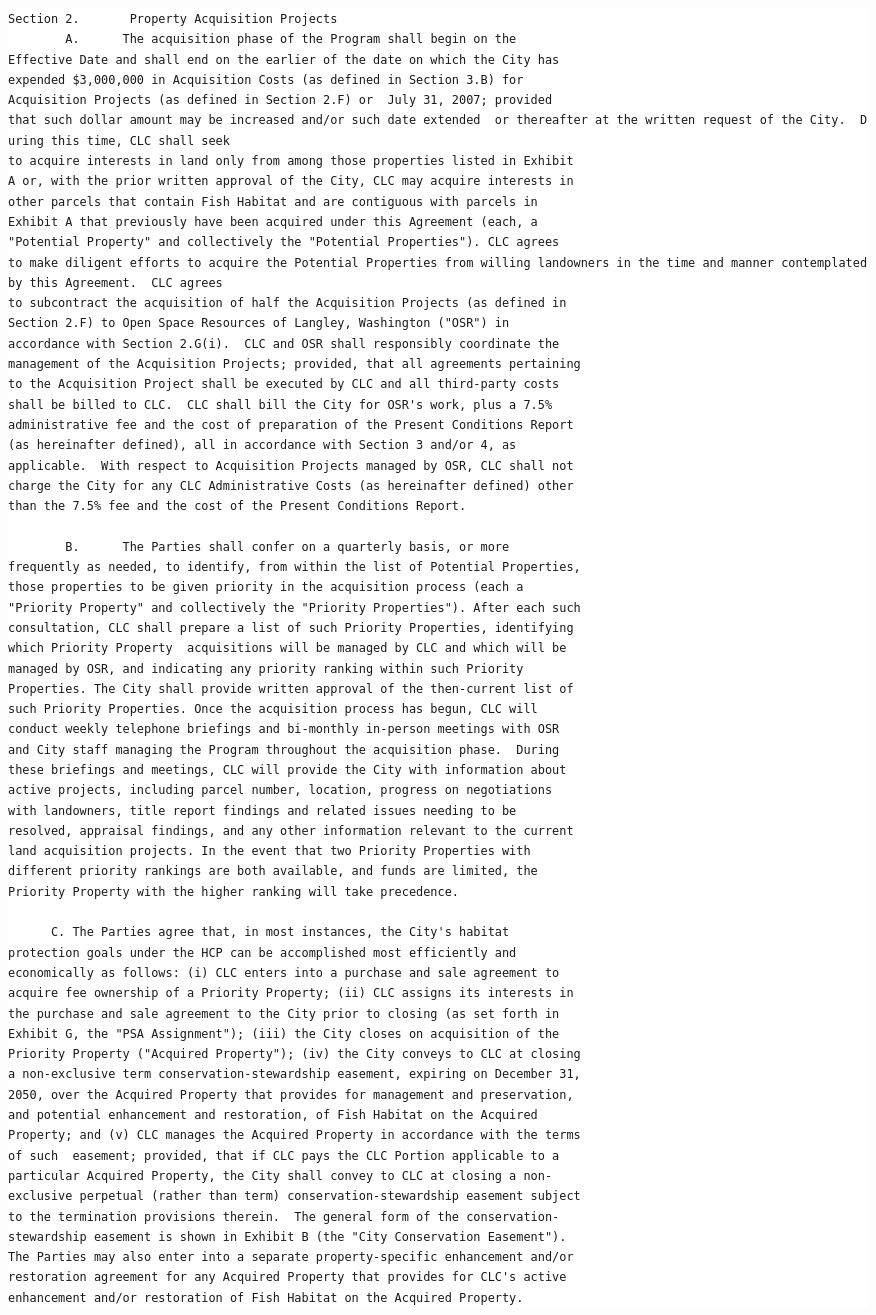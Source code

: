     Section 2.       Property Acquisition Projects  
            A.      The acquisition phase of the Program shall begin on the  
    Effective Date and shall end on the earlier of the date on which the City has  
    expended $3,000,000 in Acquisition Costs (as defined in Section 3.B) for  
    Acquisition Projects (as defined in Section 2.F) or  July 31, 2007; provided  
    that such dollar amount may be increased and/or such date extended  or thereafter at the written request of the City.  During this time, CLC shall seek  
    to acquire interests in land only from among those properties listed in Exhibit  
    A or, with the prior written approval of the City, CLC may acquire interests in  
    other parcels that contain Fish Habitat and are contiguous with parcels in  
    Exhibit A that previously have been acquired under this Agreement (each, a  
    "Potential Property" and collectively the "Potential Properties"). CLC agrees  
    to make diligent efforts to acquire the Potential Properties from willing landowners in the time and manner contemplated by this Agreement.  CLC agrees  
    to subcontract the acquisition of half the Acquisition Projects (as defined in  
    Section 2.F) to Open Space Resources of Langley, Washington ("OSR") in  
    accordance with Section 2.G(i).  CLC and OSR shall responsibly coordinate the  
    management of the Acquisition Projects; provided, that all agreements pertaining  
    to the Acquisition Project shall be executed by CLC and all third-party costs  
    shall be billed to CLC.  CLC shall bill the City for OSR's work, plus a 7.5%  
    administrative fee and the cost of preparation of the Present Conditions Report  
    (as hereinafter defined), all in accordance with Section 3 and/or 4, as  
    applicable.  With respect to Acquisition Projects managed by OSR, CLC shall not  
    charge the City for any CLC Administrative Costs (as hereinafter defined) other  
    than the 7.5% fee and the cost of the Present Conditions Report.  
  
            B.      The Parties shall confer on a quarterly basis, or more  
    frequently as needed, to identify, from within the list of Potential Properties,  
    those properties to be given priority in the acquisition process (each a  
    "Priority Property" and collectively the "Priority Properties"). After each such  
    consultation, CLC shall prepare a list of such Priority Properties, identifying  
    which Priority Property  acquisitions will be managed by CLC and which will be  
    managed by OSR, and indicating any priority ranking within such Priority  
    Properties. The City shall provide written approval of the then-current list of  
    such Priority Properties. Once the acquisition process has begun, CLC will  
    conduct weekly telephone briefings and bi-monthly in-person meetings with OSR  
    and City staff managing the Program throughout the acquisition phase.  During  
    these briefings and meetings, CLC will provide the City with information about  
    active projects, including parcel number, location, progress on negotiations  
    with landowners, title report findings and related issues needing to be  
    resolved, appraisal findings, and any other information relevant to the current  
    land acquisition projects. In the event that two Priority Properties with  
    different priority rankings are both available, and funds are limited, the  
    Priority Property with the higher ranking will take precedence.  
  
          C. The Parties agree that, in most instances, the City's habitat  
    protection goals under the HCP can be accomplished most efficiently and  
    economically as follows: (i) CLC enters into a purchase and sale agreement to  
    acquire fee ownership of a Priority Property; (ii) CLC assigns its interests in  
    the purchase and sale agreement to the City prior to closing (as set forth in  
    Exhibit G, the "PSA Assignment"); (iii) the City closes on acquisition of the  
    Priority Property ("Acquired Property"); (iv) the City conveys to CLC at closing  
    a non-exclusive term conservation-stewardship easement, expiring on December 31,  
    2050, over the Acquired Property that provides for management and preservation,  
    and potential enhancement and restoration, of Fish Habitat on the Acquired  
    Property; and (v) CLC manages the Acquired Property in accordance with the terms  
    of such  easement; provided, that if CLC pays the CLC Portion applicable to a  
    particular Acquired Property, the City shall convey to CLC at closing a non-  
    exclusive perpetual (rather than term) conservation-stewardship easement subject  
    to the termination provisions therein.  The general form of the conservation-  
    stewardship easement is shown in Exhibit B (the "City Conservation Easement").  
    The Parties may also enter into a separate property-specific enhancement and/or  
    restoration agreement for any Acquired Property that provides for CLC's active  
    enhancement and/or restoration of Fish Habitat on the Acquired Property.  
  